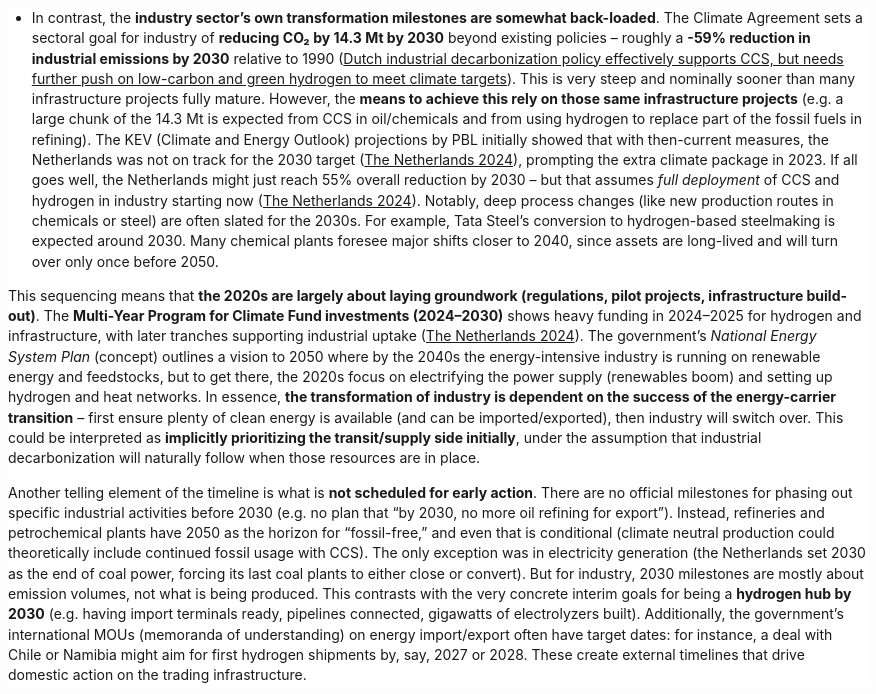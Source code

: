 - In contrast, the **industry sector’s own transformation milestones are somewhat back-loaded**. The Climate Agreement sets a sectoral goal for industry of **reducing CO₂ by 14.3 Mt by 2030** beyond existing policies – roughly a **-59% reduction in industrial emissions by 2030** relative to 1990 ([Dutch industrial decarbonization policy effectively supports CCS, but needs further push on low-carbon and green hydrogen to meet climate targets](https://www.dnv.com/news/dutch-industrial-decarbonization-policy-effectively-supports-ccs-but-needs-further-push-on-low-carbon-and-green-hydrogen-to-meet-climate-targets-229507/#:~:text=Clear%20ambitions%20for%20deep%20industrial,decarbonization)). This is very steep and nominally sooner than many infrastructure projects fully mature. However, the **means to achieve this rely on those same infrastructure projects** (e.g. a large chunk of the 14.3 Mt is expected from CCS in oil/chemicals and from using hydrogen to replace part of the fossil fuels in refining). The KEV (Climate and Energy Outlook) projections by PBL initially showed that with then-current measures, the Netherlands was not on track for the 2030 target ([The Netherlands 2024](https://iea.blob.core.windows.net/assets/2b729152-456e-43ed-bd9b-ecff5ed86c13/TheNetherlands2024.pdf#:~:text=expected%20emissions%20in%202030%2C%20based,and%20planned%20climate%20and%20energy)), prompting the extra climate package in 2023. If all goes well, the Netherlands might just reach 55% overall reduction by 2030 – but that assumes *full deployment* of CCS and hydrogen in industry starting now ([The Netherlands 2024](https://iea.blob.core.windows.net/assets/2b729152-456e-43ed-bd9b-ecff5ed86c13/TheNetherlands2024.pdf#:~:text=KEV%202022%20indicated%20that%20the,if%20the%20measures%20presented%20in)). Notably, deep process changes (like new production routes in chemicals or steel) are often slated for the 2030s. For example, Tata Steel’s conversion to hydrogen-based steelmaking is expected around 2030. Many chemical plants foresee major shifts closer to 2040, since assets are long-lived and will turn over only once before 2050.

This sequencing means that **the 2020s are largely about laying groundwork (regulations, pilot projects, infrastructure build-out)**. The **Multi-Year Program for Climate Fund investments (2024–2030)** shows heavy funding in 2024–2025 for hydrogen and infrastructure, with later tranches supporting industrial uptake ([The Netherlands 2024](https://iea.blob.core.windows.net/assets/2b729152-456e-43ed-bd9b-ecff5ed86c13/TheNetherlands2024.pdf#:~:text=EUR%201,26%20billion%20remains%20to%20be)). The government’s *National Energy System Plan* (concept) outlines a vision to 2050 where by the 2040s the energy-intensive industry is running on renewable energy and feedstocks, but to get there, the 2020s focus on electrifying the power supply (renewables boom) and setting up hydrogen and heat networks. In essence, **the transformation of industry is dependent on the success of the energy-carrier transition** – first ensure plenty of clean energy is available (and can be imported/exported), then industry will switch over. This could be interpreted as **implicitly prioritizing the transit/supply side initially**, under the assumption that industrial decarbonization will naturally follow when those resources are in place.

Another telling element of the timeline is what is **not scheduled for early action**. There are no official milestones for phasing out specific industrial activities before 2030 (e.g. no plan that “by 2030, no more oil refining for export”). Instead, refineries and petrochemical plants have 2050 as the horizon for “fossil-free,” and even that is conditional (climate neutral production could theoretically include continued fossil usage with CCS). The only exception was in electricity generation (the Netherlands set 2030 as the end of coal power, forcing its last coal plants to either close or convert). But for industry, 2030 milestones are mostly about emission volumes, not what is being produced. This contrasts with the very concrete interim goals for being a **hydrogen hub by 2030** (e.g. having import terminals ready, pipelines connected, gigawatts of electrolyzers built). Additionally, the government’s international MOUs (memoranda of understanding) on energy import/export often have target dates: for instance, a deal with Chile or Namibia might aim for first hydrogen shipments by, say, 2027 or 2028. These create external timelines that drive domestic action on the trading infrastructure.
